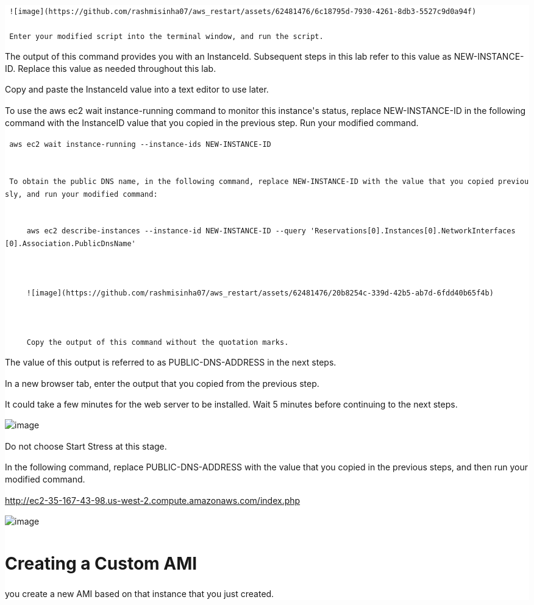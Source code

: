 


     ![image](https://github.com/rashmisinha07/aws_restart/assets/62481476/6c18795d-7930-4261-8db3-5527c9d0a94f)

     Enter your modified script into the terminal window, and run the script.

The output of this command provides you with an InstanceId. Subsequent steps in this lab refer to this value as NEW-INSTANCE-ID. Replace this value as needed throughout this lab. 

Copy and paste the InstanceId value into a text editor to use later. 

To use the aws ec2 wait instance-running command to monitor this instance's status, replace NEW-INSTANCE-ID in the following command with the InstanceID value that you copied in the previous step. Run your modified command. 


     aws ec2 wait instance-running --instance-ids NEW-INSTANCE-ID


     To obtain the public DNS name, in the following command, replace NEW-INSTANCE-ID with the value that you copied previously, and run your modified command:


         aws ec2 describe-instances --instance-id NEW-INSTANCE-ID --query 'Reservations[0].Instances[0].NetworkInterfaces[0].Association.PublicDnsName'



         ![image](https://github.com/rashmisinha07/aws_restart/assets/62481476/20b8254c-339d-42b5-ab7d-6fdd40b65f4b)



         Copy the output of this command without the quotation marks. 

The value of this output is referred to as PUBLIC-DNS-ADDRESS in the next steps. 

In a new browser tab, enter the output that you copied from the previous step.

It could take a few minutes for the web server to be installed. Wait 5 minutes before continuing to the next steps.




![image](https://github.com/rashmisinha07/aws_restart/assets/62481476/11107b0a-2819-4d35-bc20-c2f5ef89646d)

Do not choose Start Stress at this stage. 

In the following command, replace PUBLIC-DNS-ADDRESS with the value that you copied in the previous steps, and then run your modified command.

   http://ec2-35-167-43-98.us-west-2.compute.amazonaws.com/index.php



   ![image](https://github.com/rashmisinha07/aws_restart/assets/62481476/6c04d031-1817-40cf-9762-43a9d4f3cd8e)


  # Creating a Custom AMI

  you create a new AMI based on that instance that you just created.
